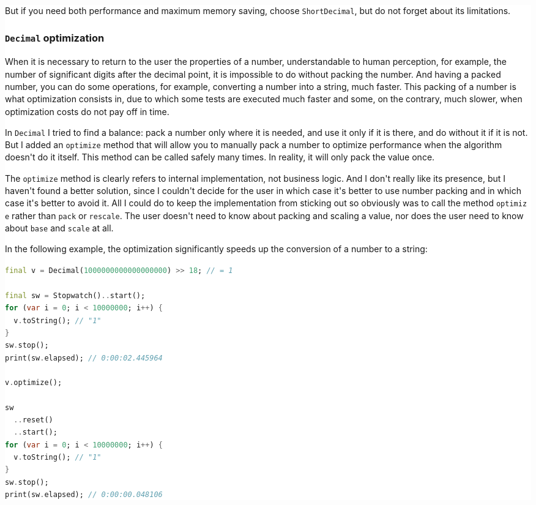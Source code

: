 But if you need both performance and maximum memory saving, choose
`ShortDecimal`, but do not forget about its limitations.

### `Decimal` optimization

When it is necessary to return to the user the properties of a number,
understandable to human perception, for example, the number of significant
digits after the decimal point, it is impossible to do without packing the
number. And having a packed number, you can do some operations, for example,
converting a number into a string, much faster. This packing of a number is
what optimization consists in, due to which some tests are executed much faster
and some, on the contrary, much slower, when optimization costs do not pay off
in time.

In `Decimal` I tried to find a balance: pack a number only where it is needed,
and use it only if it is there, and do without it if it is not. But I added
an `optimize` method that will allow you to manually pack a number to optimize
performance when the algorithm doesn't do it itself. This method can be called
safely many times. In reality, it will only pack the value once.

The `optimize` method is clearly refers to internal implementation, not
business logic. And I don't really like its presence, but I haven't found
a better solution, since I couldn't decide for the user in which case it's
better to use number packing and in which case it's better to avoid it. All I
could do to keep the implementation from sticking out so obviously was to call
the method `optimize` rather than `pack` or `rescale`. The user doesn't need to
know about packing and scaling a value, nor does the user need to know about
`base` and `scale` at all.

In the following example, the optimization significantly speeds up the
conversion of a number to a string:

```dart
final v = Decimal(1000000000000000000) >> 18; // = 1

final sw = Stopwatch()..start();
for (var i = 0; i < 10000000; i++) {
  v.toString(); // "1"
}
sw.stop();
print(sw.elapsed); // 0:00:02.445964

v.optimize();

sw
  ..reset()
  ..start();
for (var i = 0; i < 10000000; i++) {
  v.toString(); // "1"
}
sw.stop();
print(sw.elapsed); // 0:00:00.048106
```
